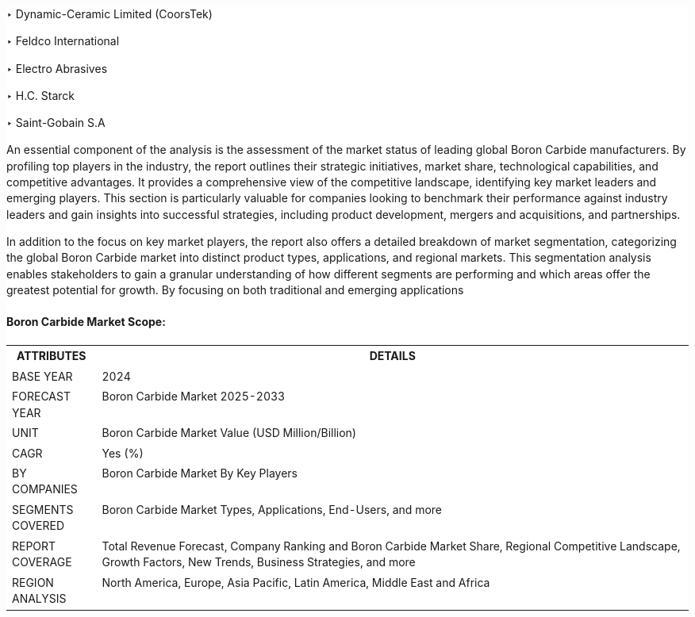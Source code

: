 ‣  Dynamic-Ceramic Limited (CoorsTek)

‣ Feldco International

‣ Electro Abrasives

‣ H.C. Starck

‣ Saint-Gobain S.A

An essential component of the analysis is the assessment of the market status of leading global Boron Carbide manufacturers. By profiling top players in the industry, the report outlines their strategic initiatives, market share, technological capabilities, and competitive advantages. It provides a comprehensive view of the competitive landscape, identifying key market leaders and emerging players. This section is particularly valuable for companies looking to benchmark their performance against industry leaders and gain insights into successful strategies, including product development, mergers and acquisitions, and partnerships.

In addition to the focus on key market players, the report also offers a detailed breakdown of market segmentation, categorizing the global Boron Carbide market into distinct product types, applications, and regional markets. This segmentation analysis enables stakeholders to gain a granular understanding of how different segments are performing and which areas offer the greatest potential for growth. By focusing on both traditional and emerging applications

<h4>Boron Carbide Market Scope:</h4>
<table>
<tr>
<th>ATTRIBUTES</th>
<th>DETAILS</th>
</tr>
<tr>
<td>BASE YEAR</td>
<td>2024</td>
</tr>
<tr>
<td>FORECAST YEAR</td>
<td>Boron Carbide Market 2025-2033</td>
</tr>
<tr>
<td>UNIT</td>
<td>Boron Carbide Market Value (USD Million/Billion)</td>
<tr>
<td>CAGR</td>
<td>Yes (%)</td>
</tr>
</tr>
<tr>
<td>BY COMPANIES</td>
<td>Boron Carbide Market By Key Players</td>
</tr>
<tr>
<td>SEGMENTS COVERED</td>
<td>Boron Carbide Market Types, Applications, End-Users, and more</td>
</tr>
<tr>
<td>REPORT COVERAGE</td>
<td>Total Revenue Forecast, Company Ranking and Boron Carbide Market Share, Regional Competitive Landscape, Growth Factors, New Trends, Business Strategies, and more</td>
</tr>
<tr>
<td>REGION ANALYSIS</td>
<td>North America, Europe, Asia Pacific, Latin America, Middle East and Africa</td>
</tr>
</table>
